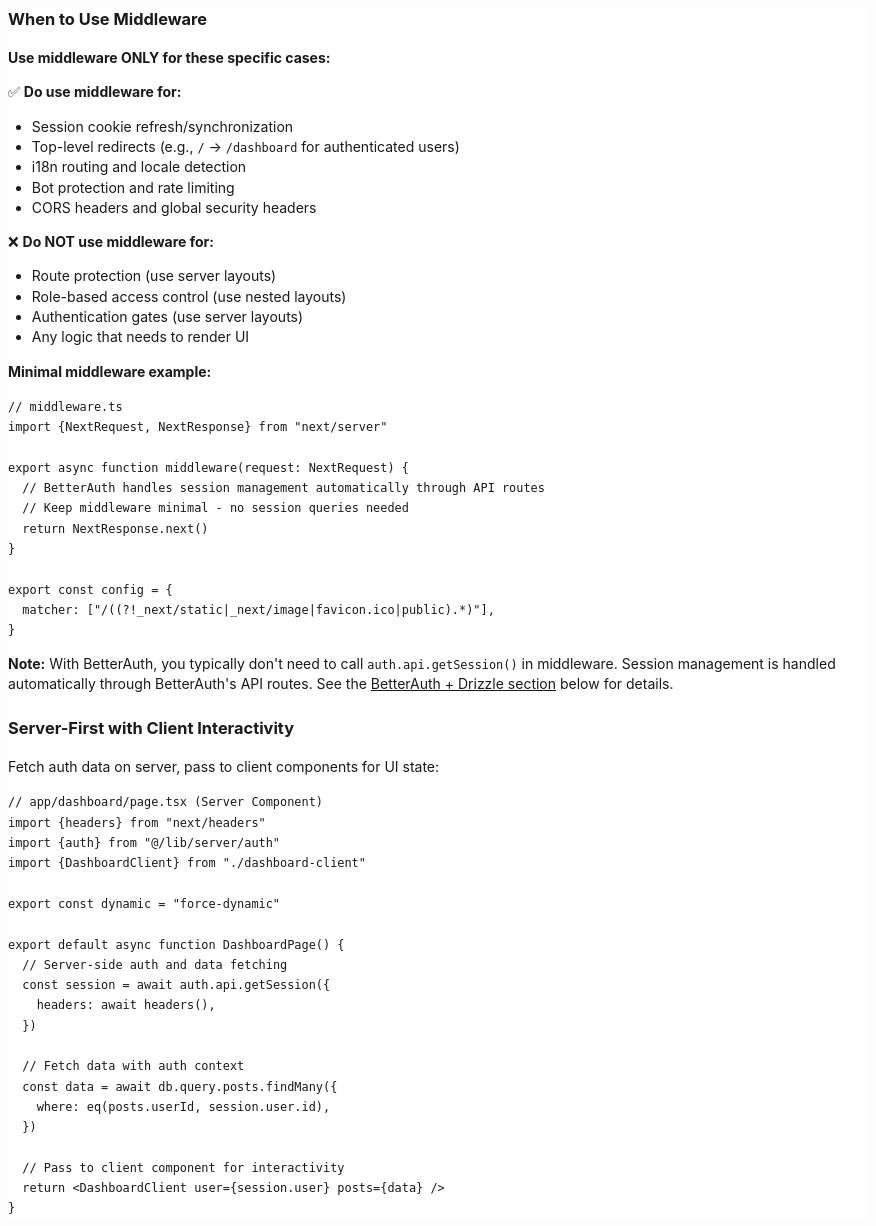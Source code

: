 ### When to Use Middleware

**Use middleware ONLY for these specific cases:**

✅ **Do use middleware for:**

- Session cookie refresh/synchronization
- Top-level redirects (e.g., `/` → `/dashboard` for authenticated users)
- i18n routing and locale detection
- Bot protection and rate limiting
- CORS headers and global security headers

❌ **Do NOT use middleware for:**

- Route protection (use server layouts)
- Role-based access control (use nested layouts)
- Authentication gates (use server layouts)
- Any logic that needs to render UI

**Minimal middleware example:**

```tsx
// middleware.ts
import {NextRequest, NextResponse} from "next/server"

export async function middleware(request: NextRequest) {
  // BetterAuth handles session management automatically through API routes
  // Keep middleware minimal - no session queries needed
  return NextResponse.next()
}

export const config = {
  matcher: ["/((?!_next/static|_next/image|favicon.ico|public).*)"],
}
```

**Note:** With BetterAuth, you typically don't need to call `auth.api.getSession()` in middleware. Session management is handled automatically through BetterAuth's API routes. See the [BetterAuth + Drizzle section](#betterauth--drizzle-critical-configuration) below for details.

### Server-First with Client Interactivity

Fetch auth data on server, pass to client components for UI state:

```tsx
// app/dashboard/page.tsx (Server Component)
import {headers} from "next/headers"
import {auth} from "@/lib/server/auth"
import {DashboardClient} from "./dashboard-client"

export const dynamic = "force-dynamic"

export default async function DashboardPage() {
  // Server-side auth and data fetching
  const session = await auth.api.getSession({
    headers: await headers(),
  })

  // Fetch data with auth context
  const data = await db.query.posts.findMany({
    where: eq(posts.userId, session.user.id),
  })

  // Pass to client component for interactivity
  return <DashboardClient user={session.user} posts={data} />
}
```
